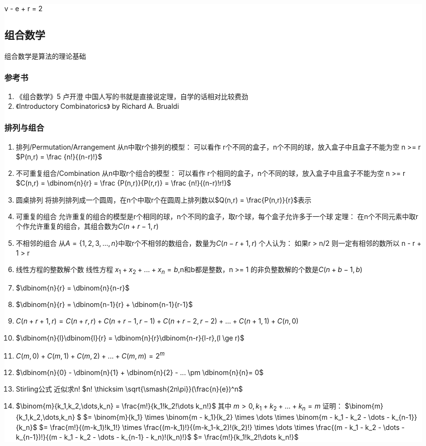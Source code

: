v - e + r = 2


## 组合数学

组合数学是算法的理论基础

### 参考书
1. 《组合数学》5 卢开澄  中国人写的书就是直接说定理，自学的话相对比较费劲
1. 《Introductory Combinatorics》 by Richard A. Brualdi

### 排列与组合

1. 排列/Permutation/Arrangement
    从n中取r个排列的模型： 可以看作 r个不同的盒子，n个不同的球，放入盒子中且盒子不能为空 n >= r
    $P(n,r) = \frac {n!}{(n-r)!}$

1. 不可重复组合/Combination
    从n中取r个组合的模型： 可以看作 r个相同的盒子，n个不同的球，放入盒子中且盒子不能为空 n >= r
    $C(n,r) = \dbinom{n}{r} = \frac {P(n,r)}{P(r,r)} = \frac {n!}{(n-r)!r!}$
1. 圆桌排列
将排列排列成一个圆周，在n个中取r个在圆周上排列数以$Q(n,r) = \frac{P(n,r)}{r}$表示

1. 可重复的组合
允许重复的组合的模型是r个相同的球，n个不同的盒子，取r个球，每个盒子允许多于一个球
定理：
在n个不同元素中取r个作允许重复的组合，其组合数为$C(n+r-1,r)$

1. 不相邻的组合
从$A=\{1,2,3,...,n\}$中取r个不相邻的数组合，数量为$C(n-r+1,r)$
个人认为： 如果r > n/2 则一定有相邻的数所以 n - r + 1 > r

1. 线性方程的整数解个数
线性方程 $x_1 + x_2 + ... + x_n = b$,n和b都是整数，n >= 1 的非负整数解的个数是$C(n+b-1,b)$

1. $\dbinom{n}{r} = \dbinom{n}{n-r}$

1. $\dbinom{n}{r} = \dbinom{n-1}{r} + \dbinom{n-1}{r-1}$

1. $C(n+r+1,r)=C(n+r,r) + C(n+r-1,r-1) + C(n+r-2,r-2) + ... + C(n + 1,1) + C(n,0)$

1. $\dbinom{n}{l}\dbinom{l}{r} = \dbinom{n}{r}\dbinom{n-r}{l-r},(l \ge r)$

1. $C(m,0) + C(m,1) + C(m,2) + ... + C(m,m) = 2^m$

1. $\dbinom{n}{0} - \dbinom{n}{1} + \dbinom{n}{2} - ... \pm \dbinom{n}{n}= 0$

1. Stirling公式
近似求n!
$n! \thicksim \sqrt{\smash{2n\pi}}(\frac{n}{e})^n$

1. $\binom{m}{k_1,k_2,\dots,k_n} = \frac{m!}{k_1!k_2!\dots k_n!}$ 其中 $m> 0, k_1 + k_2 + \dots + k_n = m$
    证明：
    $\binom{m}{k_1,k_2,\dots,k_n} $ 
    $= \binom{m}{k_1} \times \binom{m - k_1}{k_2} \times \dots \times \binom{m - k_1 - k_2 - \dots - k_{n-1}}{k_n}$
    $= \frac{m!}{(m-k_1)!k_1!} \times \frac{(m-k_1)!}{(m-k_1-k_2)!(k_2)!} \times \dots \times \frac{(m - k_1 - k_2 - \dots - k_{n-1})!}{(m - k_1 - k_2 - \dots - k_{n-1} - k_n)!(k_n)!}$
    $= \frac{m!}{k_1!k_2!\dots k_n!}$
